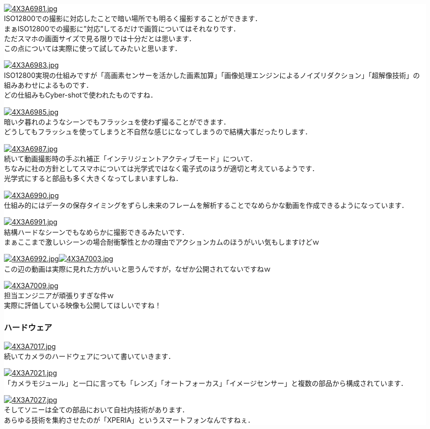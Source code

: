 [![4X3A6981.jpg](/wp/images/15742639018_7946c15d2d_b.jpg)](https://www.flickr.com/photos/67522130@N08/15742639018/ "4X3A6981.jpg")  
ISO12800での撮影に対応したことで暗い場所でも明るく撮影することができます．  
まぁISO12800での撮影に”対応”してるだけで画質についてはそれなりです．  
ただスマホの画面サイズで見る限りでは十分だとは思います．  
この点については実際に使って試してみたいと思います．

[![4X3A6983.jpg](/wp/images/15930074495_ae92795dde_b.jpg)](https://www.flickr.com/photos/67522130@N08/15930074495/ "4X3A6983.jpg")  
ISO12800実現の仕組みですが「高画素センサーを活かした画素加算」「画像処理エンジンによるノイズリダクション」「超解像技術」の組みあわせによるものです．  
どの仕組みもCyber-shotで使われたものですね．

[![4X3A6985.jpg](/wp/images/15929426732_06300925ed_b.jpg)](https://www.flickr.com/photos/67522130@N08/15929426732/ "4X3A6985.jpg")  
暗い夕暮れのようなシーンでもフラッシュを使わず撮ることができます．  
どうしてもフラッシュを使ってしまうと不自然な感じになってしまうので結構大事だったりします．

[![4X3A6987.jpg](/wp/images/15929428872_7bd7af44f7_b.jpg)](https://www.flickr.com/photos/67522130@N08/15929428872/ "4X3A6987.jpg")  
続いて動画撮影時の手ぶれ補正「インテリジェントアクティブモード」について．  
ちなみに社の方針としてスマホについては光学式ではなく電子式のほうが適切と考えているようです．  
光学式にすると部品も多く大きくなってしまいますしね．

[![4X3A6990.jpg](/wp/images/15744063209_afab76600c_b.jpg)](https://www.flickr.com/photos/67522130@N08/15744063209/ "4X3A6990.jpg")  
仕組み的にはデータの保存タイミングをずらし未来のフレームを解析することでなめらかな動画を作成できるようになっています．

[![4X3A6991.jpg](/wp/images/15310443083_f9bc1a09fa_b.jpg)](https://www.flickr.com/photos/67522130@N08/15310443083/ "4X3A6991.jpg")  
結構ハードなシーンでもなめらかに撮影できるみたいです．  
まぁここまで激しいシーンの場合耐衝撃性とかの理由でアクションカムのほうがいい気もしますけどｗ

[![4X3A6992.jpg](/wp/images/15307847914_b69bb59cf9_b.jpg)](https://www.flickr.com/photos/67522130@N08/15307847914/ "4X3A6992.jpg")[![4X3A7003.jpg](/wp/images/15929441312_bf1f062412_b.jpg)](https://www.flickr.com/photos/67522130@N08/15929441312/ "4X3A7003.jpg")  
この辺の動画は実際に見れた方がいいと思うんですが，なぜか公開されてないですねｗ

[![4X3A7009.jpg](/wp/images/15744353927_1f8bc541c2_b.jpg)](https://www.flickr.com/photos/67522130@N08/15744353927/ "4X3A7009.jpg")  
担当エンジニアが頑張りすぎな件ｗ  
実際に評価している映像も公開してほしいですね！

### ハードウェア

[![4X3A7017.jpg](/wp/images/15307863924_13ae0a1a5c_b.jpg)](https://www.flickr.com/photos/67522130@N08/15307863924/ "4X3A7017.jpg")  
続いてカメラのハードウェアについて書いていきます．

[![4X3A7021.jpg](/wp/images/15929455542_0e8b480a27_b.jpg)](https://www.flickr.com/photos/67522130@N08/15929455542/ "4X3A7021.jpg")  
「カメラモジュール」と一口に言っても「レンズ」「オートフォーカス」「イメージセンサー」と複数の部品から構成されています．

[![4X3A7027.jpg](/wp/images/15929457292_dd239bdbce_b.jpg)](https://www.flickr.com/photos/67522130@N08/15929457292/ "4X3A7027.jpg")  
そしてソニーは全ての部品において自社内技術があります．  
あらゆる技術を集約させたのが「XPERIA」というスマートフォンなんですねぇ．
